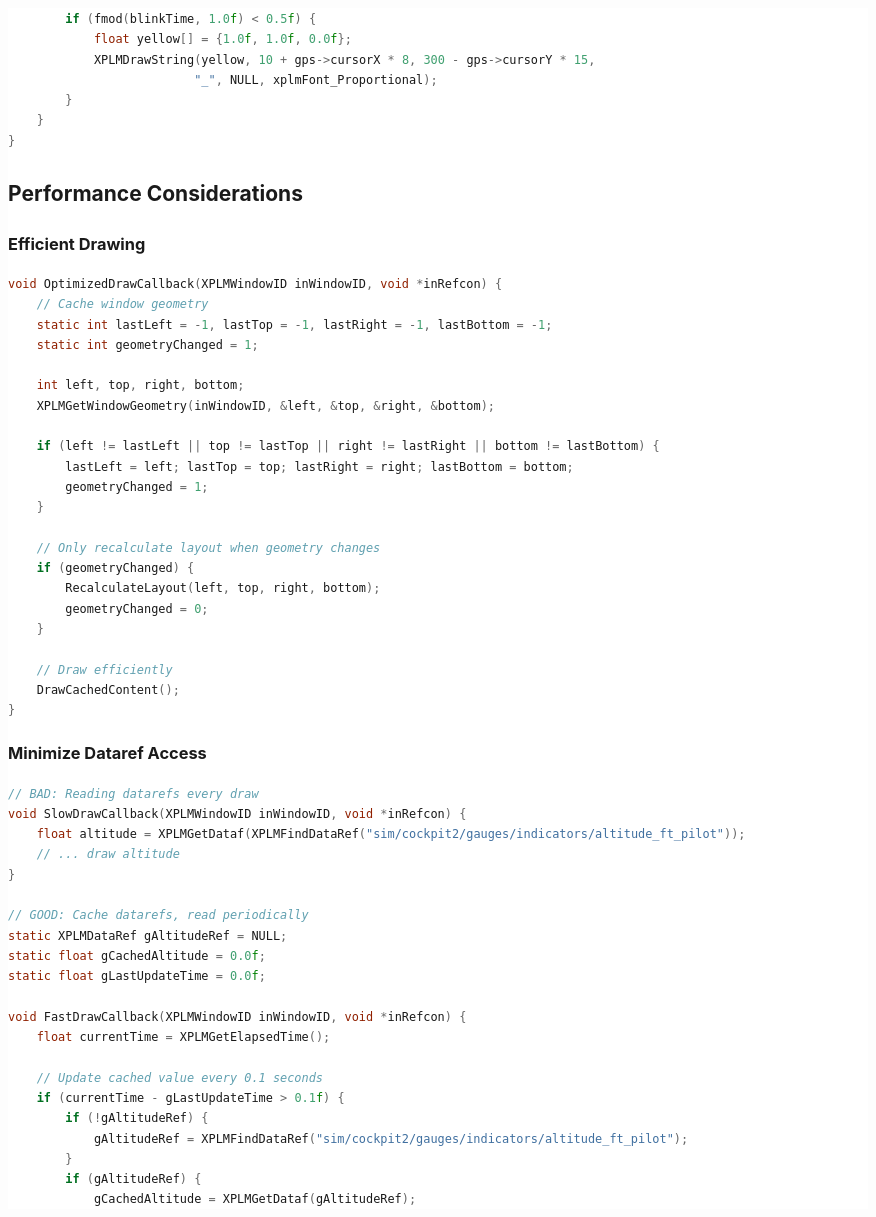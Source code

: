 ```c
        if (fmod(blinkTime, 1.0f) < 0.5f) {
            float yellow[] = {1.0f, 1.0f, 0.0f};
            XPLMDrawString(yellow, 10 + gps->cursorX * 8, 300 - gps->cursorY * 15, 
                          "_", NULL, xplmFont_Proportional);
        }
    }
}
```

## Performance Considerations

### Efficient Drawing

```c
void OptimizedDrawCallback(XPLMWindowID inWindowID, void *inRefcon) {
    // Cache window geometry
    static int lastLeft = -1, lastTop = -1, lastRight = -1, lastBottom = -1;
    static int geometryChanged = 1;
  
    int left, top, right, bottom;
    XPLMGetWindowGeometry(inWindowID, &left, &top, &right, &bottom);
  
    if (left != lastLeft || top != lastTop || right != lastRight || bottom != lastBottom) {
        lastLeft = left; lastTop = top; lastRight = right; lastBottom = bottom;
        geometryChanged = 1;
    }
  
    // Only recalculate layout when geometry changes
    if (geometryChanged) {
        RecalculateLayout(left, top, right, bottom);
        geometryChanged = 0;
    }
  
    // Draw efficiently
    DrawCachedContent();
}
```

### Minimize Dataref Access

```c
// BAD: Reading datarefs every draw
void SlowDrawCallback(XPLMWindowID inWindowID, void *inRefcon) {
    float altitude = XPLMGetDataf(XPLMFindDataRef("sim/cockpit2/gauges/indicators/altitude_ft_pilot"));
    // ... draw altitude
}

// GOOD: Cache datarefs, read periodically
static XPLMDataRef gAltitudeRef = NULL;
static float gCachedAltitude = 0.0f;
static float gLastUpdateTime = 0.0f;

void FastDrawCallback(XPLMWindowID inWindowID, void *inRefcon) {
    float currentTime = XPLMGetElapsedTime();
  
    // Update cached value every 0.1 seconds
    if (currentTime - gLastUpdateTime > 0.1f) {
        if (!gAltitudeRef) {
            gAltitudeRef = XPLMFindDataRef("sim/cockpit2/gauges/indicators/altitude_ft_pilot");
        }
        if (gAltitudeRef) {
            gCachedAltitude = XPLMGetDataf(gAltitudeRef);
```